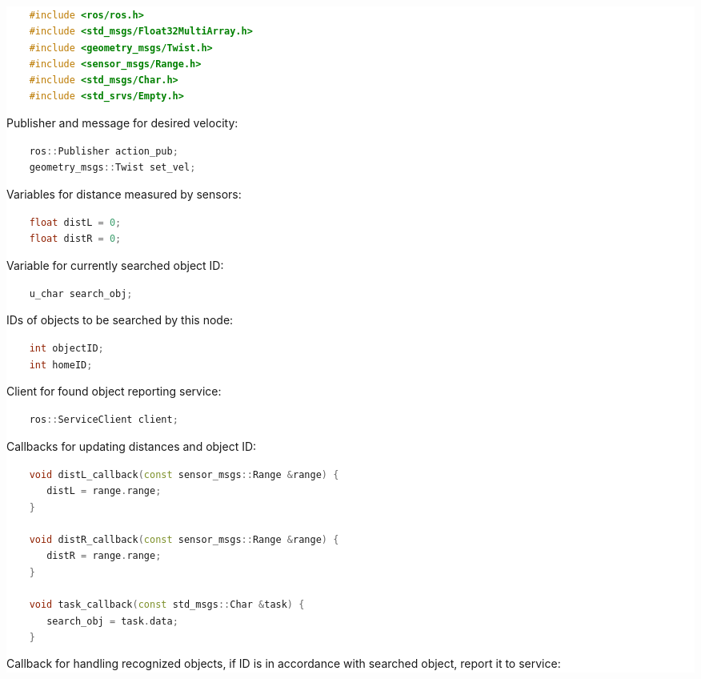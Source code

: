 ``` cpp
    #include <ros/ros.h>
    #include <std_msgs/Float32MultiArray.h>
    #include <geometry_msgs/Twist.h>
    #include <sensor_msgs/Range.h>
    #include <std_msgs/Char.h>
    #include <std_srvs/Empty.h>
``` 

Publisher and message for desired velocity:

``` cpp
    ros::Publisher action_pub;
    geometry_msgs::Twist set_vel;
``` 

Variables for distance measured by sensors:

``` cpp
    float distL = 0;
    float distR = 0;
``` 

Variable for currently searched object ID:

``` cpp
    u_char search_obj;
``` 

IDs of objects to be searched by this node:

``` cpp
    int objectID;
    int homeID;
``` 

Client for found object reporting service:

``` cpp
    ros::ServiceClient client;
``` 

Callbacks for updating distances and object ID:

``` cpp
    void distL_callback(const sensor_msgs::Range &range) {
       distL = range.range;
    }

    void distR_callback(const sensor_msgs::Range &range) {
       distR = range.range;
    }

    void task_callback(const std_msgs::Char &task) {
       search_obj = task.data;
    }
```

Callback for handling recognized objects, if ID is in accordance with
searched object, report it to service:
